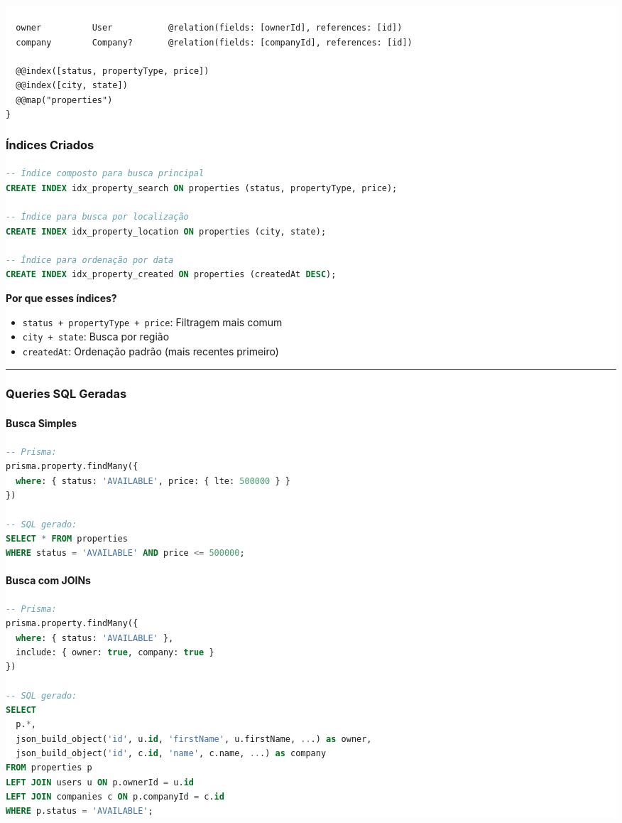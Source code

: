 ```prisma
  
  owner          User           @relation(fields: [ownerId], references: [id])
  company        Company?       @relation(fields: [companyId], references: [id])
  
  @@index([status, propertyType, price])
  @@index([city, state])
  @@map("properties")
}
```

### **Índices Criados**

```sql
-- Índice composto para busca principal
CREATE INDEX idx_property_search ON properties (status, propertyType, price);

-- Índice para busca por localização
CREATE INDEX idx_property_location ON properties (city, state);

-- Índice para ordenação por data
CREATE INDEX idx_property_created ON properties (createdAt DESC);
```

**Por que esses índices?**
- `status + propertyType + price`: Filtragem mais comum
- `city + state`: Busca por região
- `createdAt`: Ordenação padrão (mais recentes primeiro)

---

### **Queries SQL Geradas**

#### **Busca Simples**

```sql
-- Prisma:
prisma.property.findMany({
  where: { status: 'AVAILABLE', price: { lte: 500000 } }
})

-- SQL gerado:
SELECT * FROM properties
WHERE status = 'AVAILABLE' AND price <= 500000;
```

#### **Busca com JOINs**

```sql
-- Prisma:
prisma.property.findMany({
  where: { status: 'AVAILABLE' },
  include: { owner: true, company: true }
})

-- SQL gerado:
SELECT 
  p.*,
  json_build_object('id', u.id, 'firstName', u.firstName, ...) as owner,
  json_build_object('id', c.id, 'name', c.name, ...) as company
FROM properties p
LEFT JOIN users u ON p.ownerId = u.id
LEFT JOIN companies c ON p.companyId = c.id
WHERE p.status = 'AVAILABLE';
```
